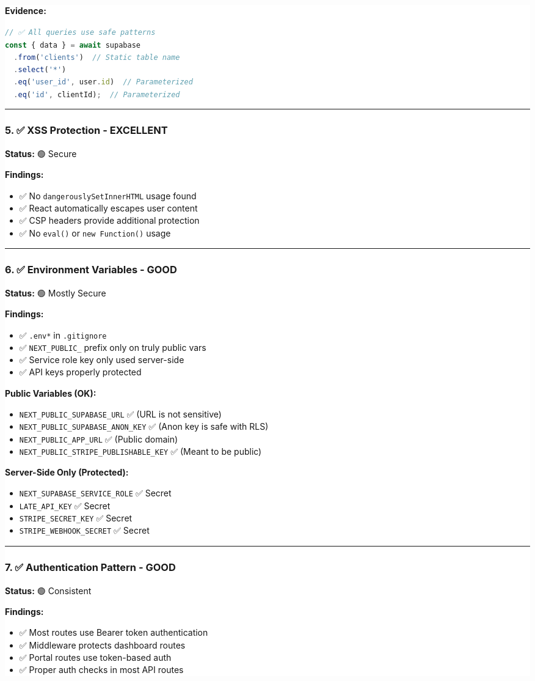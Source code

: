 **Evidence:**
```typescript
// ✅ All queries use safe patterns
const { data } = await supabase
  .from('clients')  // Static table name
  .select('*')
  .eq('user_id', user.id)  // Parameterized
  .eq('id', clientId);  // Parameterized
```

---

### 5. ✅ **XSS Protection** - EXCELLENT
**Status:** 🟢 Secure

**Findings:**
- ✅ No `dangerouslySetInnerHTML` usage found
- ✅ React automatically escapes user content
- ✅ CSP headers provide additional protection
- ✅ No `eval()` or `new Function()` usage

---

### 6. ✅ **Environment Variables** - GOOD
**Status:** 🟢 Mostly Secure

**Findings:**
- ✅ `.env*` in `.gitignore`
- ✅ `NEXT_PUBLIC_` prefix only on truly public vars
- ✅ Service role key only used server-side
- ✅ API keys properly protected

**Public Variables (OK):**
- `NEXT_PUBLIC_SUPABASE_URL` ✅ (URL is not sensitive)
- `NEXT_PUBLIC_SUPABASE_ANON_KEY` ✅ (Anon key is safe with RLS)
- `NEXT_PUBLIC_APP_URL` ✅ (Public domain)
- `NEXT_PUBLIC_STRIPE_PUBLISHABLE_KEY` ✅ (Meant to be public)

**Server-Side Only (Protected):**
- `NEXT_SUPABASE_SERVICE_ROLE` ✅ Secret
- `LATE_API_KEY` ✅ Secret
- `STRIPE_SECRET_KEY` ✅ Secret
- `STRIPE_WEBHOOK_SECRET` ✅ Secret

---

### 7. ✅ **Authentication Pattern** - GOOD
**Status:** 🟢 Consistent

**Findings:**
- ✅ Most routes use Bearer token authentication
- ✅ Middleware protects dashboard routes
- ✅ Portal routes use token-based auth
- ✅ Proper auth checks in most API routes
